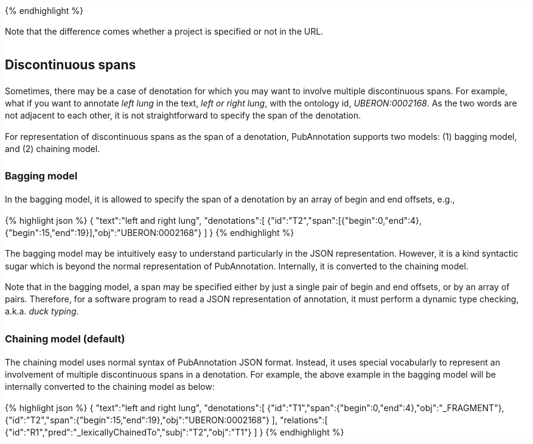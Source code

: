 {% endhighlight %}

Note that the difference comes whether a project is specified or not in the URL.


## Discontinuous spans

Sometimes, there may be a case of denotation for which you may want to involve multiple discontinuous spans.
For example, what if you want to annotate _left lung_ in the text, _left or right lung_,
with the ontology id, _UBERON:0002168_.
As the two words are not adjacent to each other, it is not straightforward to specify the span of the denotation.

For representation of discontinuous spans as the span of a denotation, PubAnnotation supports two models:
(1) bagging model, and (2) chaining model.

### Bagging model

In the bagging model, it is allowed to specify the span of a denotation by an array of begin and end offsets, e.g.,

{% highlight json %}
{
   "text":"left and right lung",
   "denotations":[
      {"id":"T2","span":[{"begin":0,"end":4},{"begin":15,"end":19}],"obj":"UBERON:0002168"}
   ]
}
{% endhighlight %}

The bagging model may be intuitively easy to understand particularly in the JSON representation.
However, it is a kind syntactic sugar which is beyond the normal representation of PubAnnotation.
Internally, it is converted to the chaining model.

Note that in the bagging model, a span may be specified either by just a single pair of begin and end offsets,
or by an array of pairs.
Therefore, for a software program to read a JSON representation of annotation,
it must perform a dynamic type checking, a.k.a. _duck typing_.


### Chaining model (default)

The chaining model uses normal syntax of PubAnnotation JSON format.
Instead, it uses special vocabularly to represent an involvement of multiple discontinuous spans in a denotation.
For example, the above example in the bagging model will be internally converted to the chaining model as below:

{% highlight json %}
{
   "text":"left and right lung",
   "denotations":[
      {"id":"T1","span":{"begin":0,"end":4},"obj":"_FRAGMENT"},
      {"id":"T2","span":{"begin":15,"end":19},"obj":"UBERON:0002168"}
   ],
   "relations":[
      {"id":"R1","pred":"_lexicallyChainedTo","subj":"T2","obj":"T1"}
   ]
}
{% endhighlight %}
